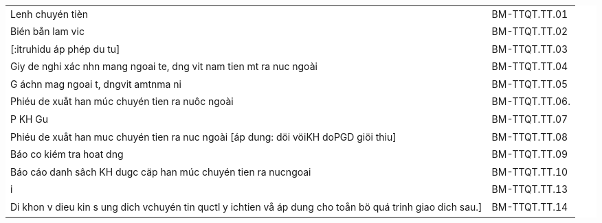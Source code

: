 <table><tr><td rowspan=1 colspan=1>Lenh chuyén tièn</td><td rowspan=1 colspan=1>BM-TTQT.TT.01</td></tr><tr><td rowspan=1 colspan=1>Bién bån lam vic</td><td rowspan=1 colspan=1>BM-TTQT.TT.02</td></tr><tr><td rowspan=1 colspan=1>[:itruhidu áp phép du tu]</td><td rowspan=1 colspan=1>BM-TTQT.TT.03</td></tr><tr><td rowspan=1 colspan=1>Giy de nghi xác nhn mang ngoai te, dng vit nam tien mt ra nuc ngoài</td><td rowspan=1 colspan=1>BM-TTQT.TT.04</td></tr><tr><td rowspan=1 colspan=1>G áchn mag ngoai t, dngvit amtnma ni</td><td rowspan=1 colspan=1>BM-TTQT.TT.05</td></tr><tr><td rowspan=1 colspan=1>Phiéu de xuåt han múc chuyén tien ra nuôc ngoài</td><td rowspan=1 colspan=1>BM-TTQT.TT.06.</td></tr><tr><td rowspan=1 colspan=1>P   KH  Gu</td><td rowspan=1 colspan=1>BM-TTQT.TT.07</td></tr><tr><td rowspan=1 colspan=1>Phiéu de xuåt han muc chuyén tien ra nuc ngoài [áp dung: döi vöiKH doPGD giöi thiu]</td><td rowspan=1 colspan=1>BM-TTQT.TT.08</td></tr><tr><td rowspan=1 colspan=1>Báo co kiém tra hoat dng</td><td rowspan=1 colspan=1>BM-TTQT.TT.09</td></tr><tr><td rowspan=1 colspan=1>Báo cáo danh sâch KH dugc cäp han múc chuyén tien ra nucngoai</td><td rowspan=1 colspan=1>BM-TTQT.TT.10</td></tr><tr><td rowspan=1 colspan=1> i </td><td rowspan=1 colspan=1>BM-TTQT.TT.13</td></tr><tr><td rowspan=1 colspan=1>Di khon v dieu kin s ung dich vchuyén tin quctl  y ichtien vå áp dung cho toån bö quá trinh giao dich sau.]</td><td rowspan=1 colspan=1>BM-TTQT.TT.14</td></tr></table>
